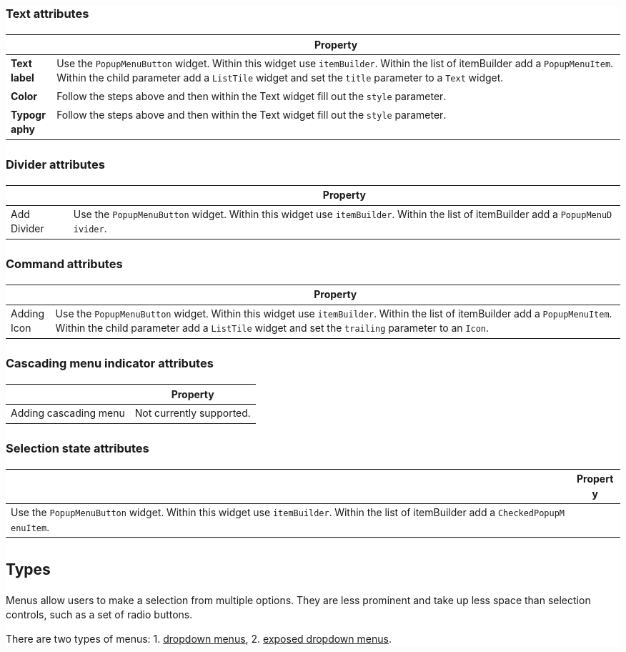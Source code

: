 ### Text attributes

&nbsp;         | Property
-------------- | ------------------------
**Text label** | Use the `PopupMenuButton` widget. Within this widget use `itemBuilder`. Within the list of itemBuilder add a `PopupMenuItem`. Within the child parameter add a `ListTile` widget and set the `title` parameter to a `Text` widget.
**Color**      | Follow the steps above and then within the Text widget fill out the `style` parameter.
**Typography** | Follow the steps above and then within the Text widget fill out the `style` parameter.

### Divider attributes

&nbsp;         | Property
-------------- | ------------------------
Add Divider | Use the `PopupMenuButton` widget. Within this widget use `itemBuilder`. Within the list of itemBuilder add a `PopupMenuDivider`.

### Command attributes

&nbsp;         | Property
-------------- | ------------------------
Adding Icon | Use the `PopupMenuButton` widget. Within this widget use `itemBuilder`. Within the list of itemBuilder add a `PopupMenuItem`. Within the child parameter add a `ListTile` widget and set the `trailing` parameter to an `Icon`.

### Cascading menu indicator attributes

&nbsp;         | Property
-------------- | ------------------------
Adding cascading menu | Not currently supported.

### Selection state attributes

&nbsp;         | Property
-------------- | ------------------------
 | Use the `PopupMenuButton` widget. Within this widget use `itemBuilder`. Within the list of itemBuilder add a `CheckedPopupMenuItem`.

## Types

Menus allow users to make a selection from multiple options. They are less prominent and take up less space than selection controls, such as a set of radio buttons.

There are two types of menus: 1\. [dropdown menus](#dropdown-menus), 2\. [exposed dropdown menus](#exposed-dropdown-menus).

